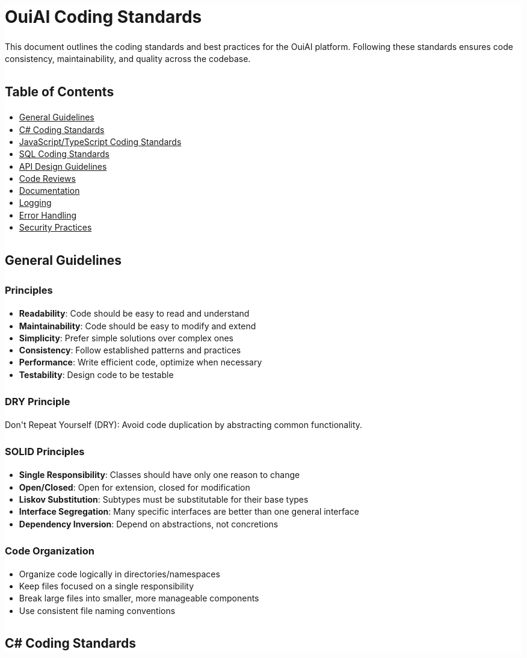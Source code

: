 # OuiAI Coding Standards

This document outlines the coding standards and best practices for the OuiAI platform. Following these standards ensures code consistency, maintainability, and quality across the codebase.

## Table of Contents

- [General Guidelines](#general-guidelines)
- [C# Coding Standards](#c-coding-standards)
- [JavaScript/TypeScript Coding Standards](#javascripttypescript-coding-standards)
- [SQL Coding Standards](#sql-coding-standards)
- [API Design Guidelines](#api-design-guidelines)
- [Code Reviews](#code-reviews)
- [Documentation](#documentation)
- [Logging](#logging)
- [Error Handling](#error-handling)
- [Security Practices](#security-practices)

## General Guidelines

### Principles

- **Readability**: Code should be easy to read and understand
- **Maintainability**: Code should be easy to modify and extend
- **Simplicity**: Prefer simple solutions over complex ones
- **Consistency**: Follow established patterns and practices
- **Performance**: Write efficient code, optimize when necessary
- **Testability**: Design code to be testable

### DRY Principle

Don't Repeat Yourself (DRY): Avoid code duplication by abstracting common functionality.

### SOLID Principles

- **Single Responsibility**: Classes should have only one reason to change
- **Open/Closed**: Open for extension, closed for modification
- **Liskov Substitution**: Subtypes must be substitutable for their base types
- **Interface Segregation**: Many specific interfaces are better than one general interface
- **Dependency Inversion**: Depend on abstractions, not concretions

### Code Organization

- Organize code logically in directories/namespaces
- Keep files focused on a single responsibility
- Break large files into smaller, more manageable components
- Use consistent file naming conventions

## C# Coding Standards
